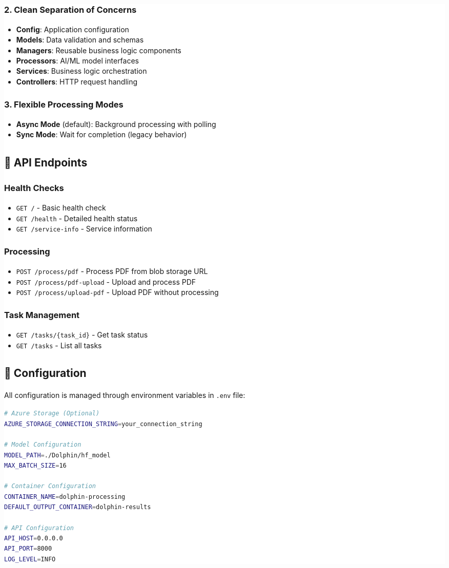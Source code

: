 ### 2. **Clean Separation of Concerns**
- **Config**: Application configuration
- **Models**: Data validation and schemas
- **Managers**: Reusable business logic components
- **Processors**: AI/ML model interfaces
- **Services**: Business logic orchestration
- **Controllers**: HTTP request handling

### 3. **Flexible Processing Modes**
- **Async Mode** (default): Background processing with polling
- **Sync Mode**: Wait for completion (legacy behavior)

## 📡 API Endpoints

### Health Checks
- `GET /` - Basic health check
- `GET /health` - Detailed health status
- `GET /service-info` - Service information

### Processing
- `POST /process/pdf` - Process PDF from blob storage URL
- `POST /process/pdf-upload` - Upload and process PDF
- `POST /process/upload-pdf` - Upload PDF without processing

### Task Management
- `GET /tasks/{task_id}` - Get task status
- `GET /tasks` - List all tasks

## 🔧 Configuration

All configuration is managed through environment variables in `.env` file:

```bash
# Azure Storage (Optional)
AZURE_STORAGE_CONNECTION_STRING=your_connection_string

# Model Configuration
MODEL_PATH=./Dolphin/hf_model
MAX_BATCH_SIZE=16

# Container Configuration
CONTAINER_NAME=dolphin-processing
DEFAULT_OUTPUT_CONTAINER=dolphin-results

# API Configuration
API_HOST=0.0.0.0
API_PORT=8000
LOG_LEVEL=INFO
```
